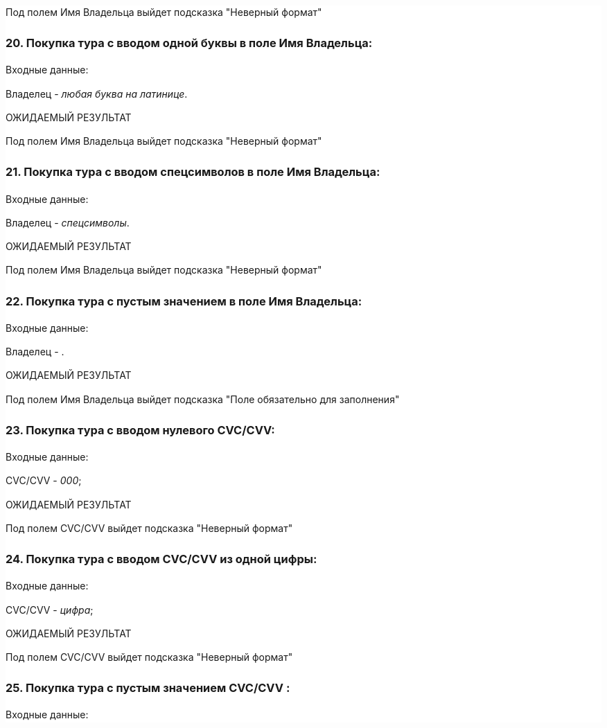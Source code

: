 Под полем Имя Владельца выйдет подсказка "Неверный формат"

### 20. Покупка тура с вводом одной буквы в поле Имя Владельца: ###

Входные данные:
 
Владелец - _любая буква на латинице_.   

ОЖИДАЕМЫЙ РЕЗУЛЬТАТ

Под полем Имя Владельца выйдет подсказка "Неверный формат"

### 21. Покупка тура с вводом спецсимволов в поле Имя Владельца: ###

Входные данные:
  
Владелец - _спецсимволы_.   

ОЖИДАЕМЫЙ РЕЗУЛЬТАТ

Под полем Имя Владельца выйдет подсказка "Неверный формат"

### 22. Покупка тура с пустым значением в поле Имя Владельца: ###

Входные данные:
   
Владелец -  .   

ОЖИДАЕМЫЙ РЕЗУЛЬТАТ

Под полем Имя Владельца выйдет подсказка "Поле обязательно для заполнения"

### 23. Покупка тура с вводом нулевого CVC/CVV: ###

Входные данные:
 
CVC/CVV - _000_;   


ОЖИДАЕМЫЙ РЕЗУЛЬТАТ

Под полем CVC/CVV выйдет подсказка "Неверный формат"

### 24. Покупка тура с вводом CVC/CVV из одной цифры: ###

Входные данные:

CVC/CVV - _цифра_;   

ОЖИДАЕМЫЙ РЕЗУЛЬТАТ

Под полем CVC/CVV выйдет подсказка "Неверный формат"

### 25. Покупка тура с пустым значением CVC/CVV : ###

Входные данные:
 